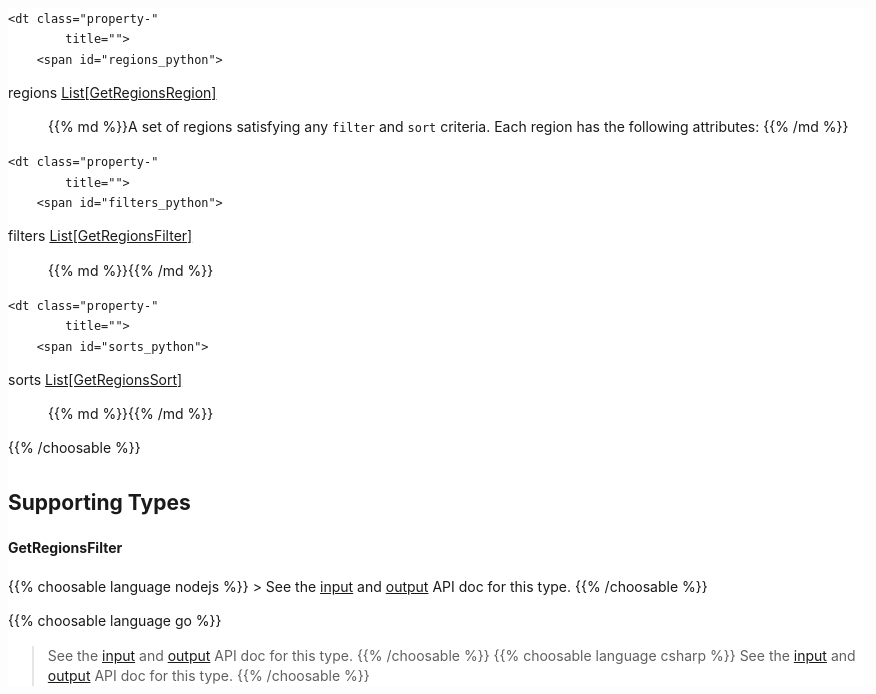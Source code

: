     <dt class="property-"
            title="">
        <span id="regions_python">
<a href="#regions_python" style="color: inherit; text-decoration: inherit;">regions</a>
</span> 
        <span class="property-indicator"></span>
        <span class="property-type"><a href="#getregionsregion">List[Get<wbr>Regions<wbr>Region]</a></span>
    </dt>
    <dd>{{% md %}}A set of regions satisfying any `filter` and `sort` criteria. Each region has the following attributes:
{{% /md %}}</dd>

    <dt class="property-"
            title="">
        <span id="filters_python">
<a href="#filters_python" style="color: inherit; text-decoration: inherit;">filters</a>
</span> 
        <span class="property-indicator"></span>
        <span class="property-type"><a href="#getregionsfilter">List[Get<wbr>Regions<wbr>Filter]</a></span>
    </dt>
    <dd>{{% md %}}{{% /md %}}</dd>

    <dt class="property-"
            title="">
        <span id="sorts_python">
<a href="#sorts_python" style="color: inherit; text-decoration: inherit;">sorts</a>
</span> 
        <span class="property-indicator"></span>
        <span class="property-type"><a href="#getregionssort">List[Get<wbr>Regions<wbr>Sort]</a></span>
    </dt>
    <dd>{{% md %}}{{% /md %}}</dd>

</dl>
{{% /choosable %}}








## Supporting Types


<h4 id="getregionsfilter">Get<wbr>Regions<wbr>Filter</h4>
{{% choosable language nodejs %}}
> See the <a href="/docs/reference/pkg/nodejs/pulumi/digitalocean/types/input/#GetRegionsFilter">input</a> and <a href="/docs/reference/pkg/nodejs/pulumi/digitalocean/types/output/#GetRegionsFilter">output</a> API doc for this type.
{{% /choosable %}}

{{% choosable language go %}}
> See the <a href="https://pkg.go.dev/github.com/pulumi/pulumi-digitalocean/sdk/v2/go/digitalocean/?tab=doc#GetRegionsFilterArgs">input</a> and <a href="https://pkg.go.dev/github.com/pulumi/pulumi-digitalocean/sdk/v2/go/digitalocean/?tab=doc#GetRegionsFilter">output</a> API doc for this type.
{{% /choosable %}}
{{% choosable language csharp %}}
> See the <a href="/docs/reference/pkg/dotnet/Pulumi.DigitalOcean/Pulumi.DigitalOcean.Inputs.GetRegionsFilterArgs.html">input</a> and <a href="/docs/reference/pkg/dotnet/Pulumi.DigitalOcean/Pulumi.DigitalOcean.Outputs.GetRegionsFilter.html">output</a> API doc for this type.
{{% /choosable %}}
